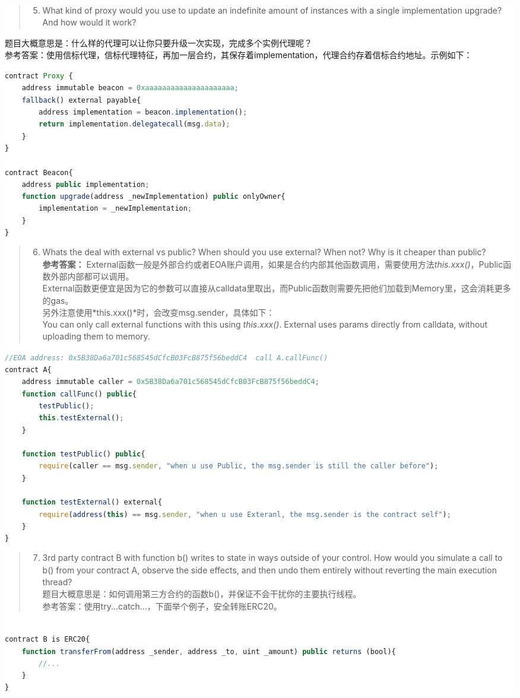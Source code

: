 > 5. What kind of proxy would you use to update an indefinite amount of instances with a single implementation upgrade? And how would it work?  

题目大概意思是：什么样的代理可以让你只要升级一次实现，完成多个实例代理呢？  
参考答案：使用信标代理，信标代理特征，再加一层合约，其保存着implementation，代理合约存着信标合约地址。示例如下：  
```js
contract Proxy {
    address immutable beacon = 0xaaaaaaaaaaaaaaaaaaaaa;
    fallback() external payable{
        address implementation = beacon.implementation();
        return implementation.delegatecall(msg.data);
    }
}

contract Beacon{
    address public implementation;
    function upgrade(address _newImplementation) public onlyOwner{
        implementation = _newImplementation;
    }
}

```


> 6. Whats the deal with external vs public? When should you use external? When not? Why is it cheaper than public?  
**参考答案：**
External函数一般是外部合约或者EOA账户调用，如果是合约内部其他函数调用，需要使用方法*this.xxx()*，Public函数外部内部都可以调用。  
External函数更便宜是因为它的参数可以直接从calldata里取出，而Public函数则需要先把他们加载到Memory里，这会消耗更多的gas。  
另外注意使用*this.xxx()*时，会改变msg.sender，具体如下：  
You can only call external functions with this using *this.xxx()*. External uses params directly from calldata, without uploading them to memory.
```js
//EOA address: 0x5B38Da6a701c568545dCfcB03FcB875f56beddC4  call A.callFunc()
contract A{
    address immutable caller = 0x5B38Da6a701c568545dCfcB03FcB875f56beddC4;
    function callFunc() public{
        testPublic();
        this.testExternal();
    }

    function testPublic() public{
        require(caller == msg.sender, "when u use Public, the msg.sender is still the caller before");
    }

    function testExternal() external{
        require(address(this) == msg.sender, "when u use Exteranl, the msg.sender is the contract self");
    }
}
```

> 7. 3rd party contract B with function b() writes to state in ways outside of your control. How would you simulate a call to b() from your contract A, observe the side effects, and then undo them entirely without reverting the main execution thread?  
题目大概意思是：如何调用第三方合约的函数b()，并保证不会干扰你的主要执行线程。  
参考答案：使用try...catch...，下面举个例子，安全转账ERC20。  
```js

contract B is ERC20{
    function transferFrom(address _sender, address _to, uint _amount) public returns (bool){
        //...
    }
}

```